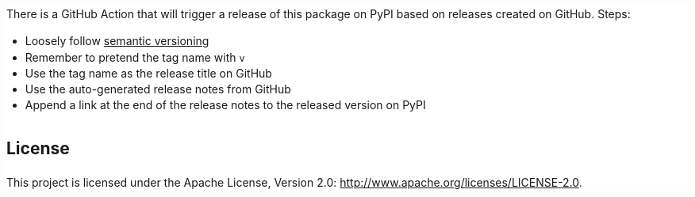 There is a GitHub Action that will trigger a release of this package on PyPI based on releases created on GitHub.
Steps:

* Loosely follow [semantic versioning](https://semver.org/)
* Remember to pretend the tag name with `v`
* Use the tag name as the release title on GitHub
* Use the auto-generated release notes from GitHub
* Append a link at the end of the release notes to the released version on PyPI

## License

This project is licensed under the Apache License, Version 2.0: http://www.apache.org/licenses/LICENSE-2.0.

